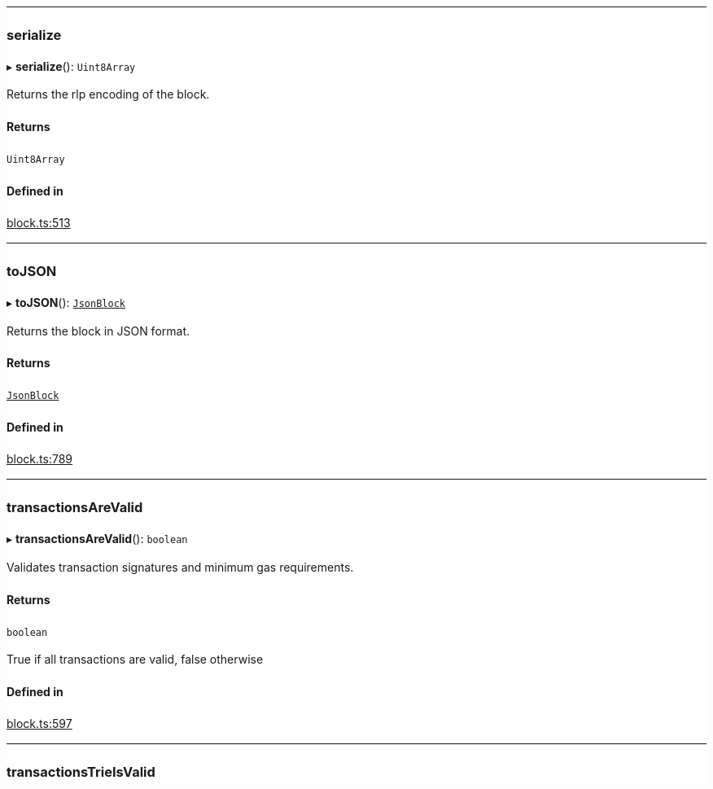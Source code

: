 ___

### serialize

▸ **serialize**(): `Uint8Array`

Returns the rlp encoding of the block.

#### Returns

`Uint8Array`

#### Defined in

[block.ts:513](https://github.com/ethereumjs/ethereumjs-monorepo/blob/master/packages/block/src/block.ts#L513)

___

### toJSON

▸ **toJSON**(): [`JsonBlock`](../interfaces/JsonBlock.md)

Returns the block in JSON format.

#### Returns

[`JsonBlock`](../interfaces/JsonBlock.md)

#### Defined in

[block.ts:789](https://github.com/ethereumjs/ethereumjs-monorepo/blob/master/packages/block/src/block.ts#L789)

___

### transactionsAreValid

▸ **transactionsAreValid**(): `boolean`

Validates transaction signatures and minimum gas requirements.

#### Returns

`boolean`

True if all transactions are valid, false otherwise

#### Defined in

[block.ts:597](https://github.com/ethereumjs/ethereumjs-monorepo/blob/master/packages/block/src/block.ts#L597)

___

### transactionsTrieIsValid
